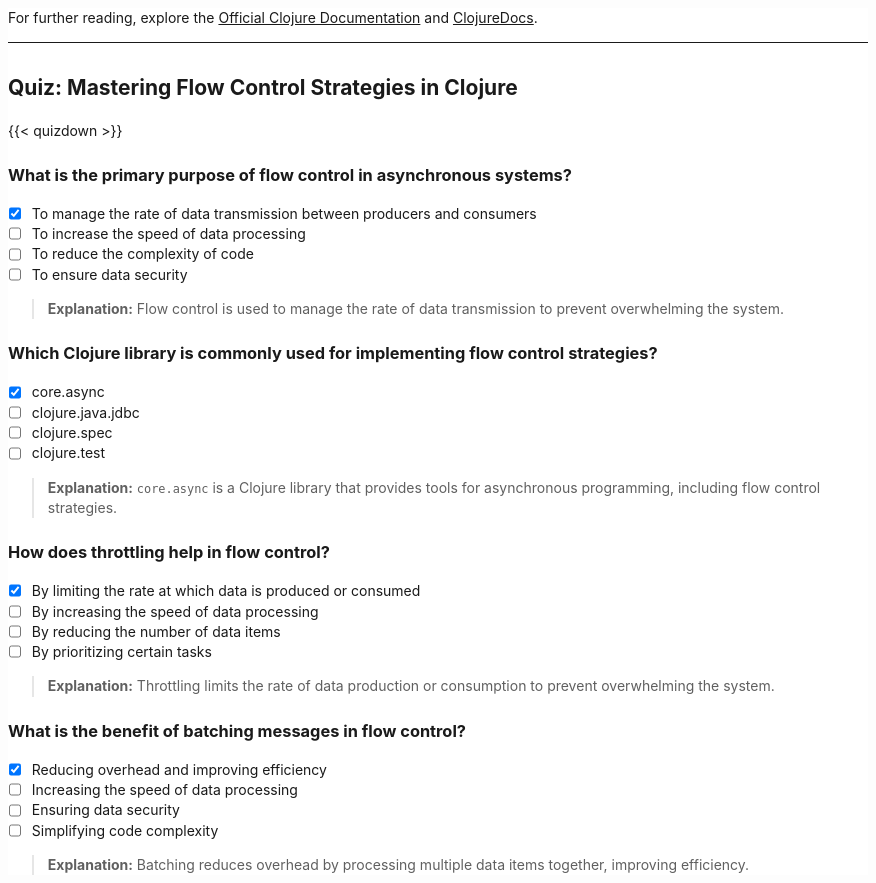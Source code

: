 For further reading, explore the [Official Clojure Documentation](https://clojure.org/reference/async) and [ClojureDocs](https://clojuredocs.org/clojure.core.async).

---

## Quiz: Mastering Flow Control Strategies in Clojure

{{< quizdown >}}

### What is the primary purpose of flow control in asynchronous systems?

- [x] To manage the rate of data transmission between producers and consumers
- [ ] To increase the speed of data processing
- [ ] To reduce the complexity of code
- [ ] To ensure data security

> **Explanation:** Flow control is used to manage the rate of data transmission to prevent overwhelming the system.


### Which Clojure library is commonly used for implementing flow control strategies?

- [x] core.async
- [ ] clojure.java.jdbc
- [ ] clojure.spec
- [ ] clojure.test

> **Explanation:** `core.async` is a Clojure library that provides tools for asynchronous programming, including flow control strategies.


### How does throttling help in flow control?

- [x] By limiting the rate at which data is produced or consumed
- [ ] By increasing the speed of data processing
- [ ] By reducing the number of data items
- [ ] By prioritizing certain tasks

> **Explanation:** Throttling limits the rate of data production or consumption to prevent overwhelming the system.


### What is the benefit of batching messages in flow control?

- [x] Reducing overhead and improving efficiency
- [ ] Increasing the speed of data processing
- [ ] Ensuring data security
- [ ] Simplifying code complexity

> **Explanation:** Batching reduces overhead by processing multiple data items together, improving efficiency.


